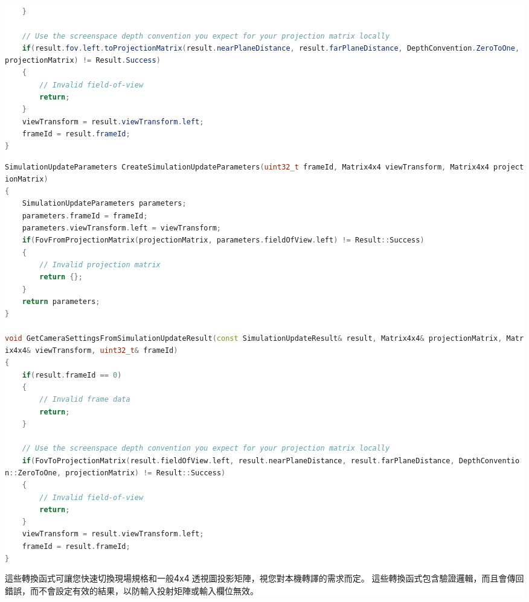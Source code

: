 ```cs
    }
    
    // Use the screenspace depth convention you expect for your projection matrix locally
    if(result.fov.left.toProjectionMatrix(result.nearPlaneDistance, result.farPlaneDistance, DepthConvention.ZeroToOne, projectionMatrix) != Result.Success)
    {
        // Invalid field-of-view
        return;
    }
    viewTransform = result.viewTransform.left;
    frameId = result.frameId;
}
```

```cpp
SimulationUpdateParameters CreateSimulationUpdateParameters(uint32_t frameId, Matrix4x4 viewTransform, Matrix4x4 projectionMatrix)
{
    SimulationUpdateParameters parameters;
    parameters.frameId = frameId;
    parameters.viewTransform.left = viewTransform;
    if(FovFromProjectionMatrix(projectionMatrix, parameters.fieldOfView.left) != Result::Success)
    {
        // Invalid projection matrix
        return {};
    }
    return parameters;
}

void GetCameraSettingsFromSimulationUpdateResult(const SimulationUpdateResult& result, Matrix4x4& projectionMatrix, Matrix4x4& viewTransform, uint32_t& frameId)
{
    if(result.frameId == 0)
    {
        // Invalid frame data
        return;
    }
    
    // Use the screenspace depth convention you expect for your projection matrix locally
    if(FovToProjectionMatrix(result.fieldOfView.left, result.nearPlaneDistance, result.farPlaneDistance, DepthConvention::ZeroToOne, projectionMatrix) != Result::Success)
    {
        // Invalid field-of-view
        return;
    }
    viewTransform = result.viewTransform.left;
    frameId = result.frameId;
}
```

這些轉換函式可讓您快速切換現場規格和一般4x4 透視圖投影矩陣，視您對本機轉譯的需求而定。 這些轉換函式包含驗證邏輯，而且會傳回錯誤，而不會設定有效的結果，以防輸入投射矩陣或輸入欄位無效。
